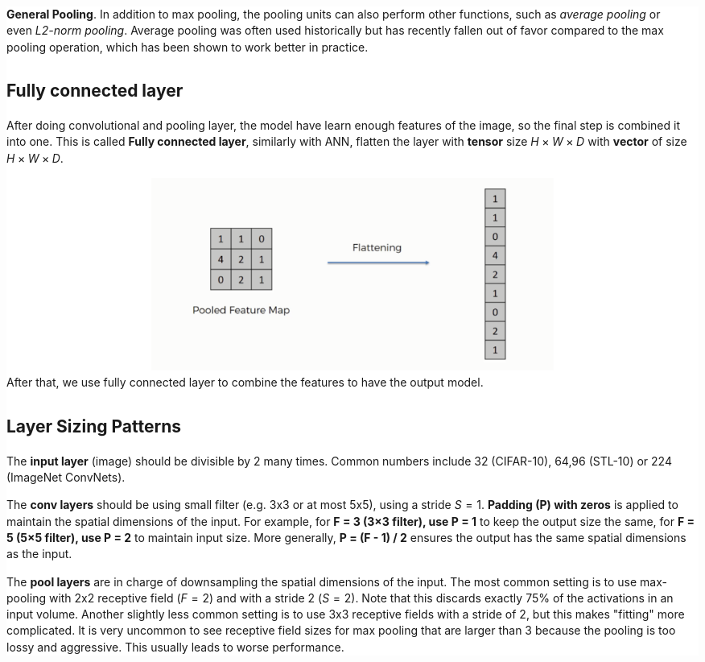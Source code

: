 **General Pooling**.
In addition to max pooling, the pooling units can also perform other functions, such as *average pooling* or even *L2-norm pooling*. Average pooling was often used historically but has recently fallen out of favor compared to the max pooling operation, which has been shown to work better in practice.

## Fully connected layer

After doing convolutional and pooling layer, the model have learn enough features of the image, so the final step is combined it into one. This is called **Fully connected layer**, similarly with ANN, flatten the layer with **tensor** size $H\times W \times D$ with **vector** of size $H\times W \times D$.

<div style="text-align: center;">
	<img src="img/flattern.png" width="500">
</div>
After that, we use fully connected layer to combine the features to have the output model.

## Layer Sizing Patterns

The **input layer** (image) should be divisible by 2 many times. Common numbers include 32 (CIFAR-10), 64,96 (STL-10) or 224 (ImageNet ConvNets).

The **conv layers** should be using small filter (e.g. 3x3 or at most 5x5), using a stride $S=1$. **Padding (P) with zeros** is applied to maintain the spatial dimensions of the input. For example, for **F = 3 (3×3 filter), use P = 1** to keep the output size the same, for **F = 5 (5×5 filter), use P = 2** to maintain input size. More generally, **P = (F - 1) / 2** ensures the output has the same spatial dimensions as the input.

The **pool layers** are in charge of downsampling the spatial dimensions of the input. The most common setting is to use max-pooling with 2x2 receptive field ($F=2$) and with a stride 2 ($S=2$). Note that this discards exactly 75% of the activations in an input volume. Another slightly less common setting is to use 3x3 receptive fields with a stride of 2, but this makes "fitting" more complicated. It is very uncommon to see receptive field sizes for max pooling that are larger than 3 because the pooling is too lossy and aggressive. This usually leads to worse performance.
